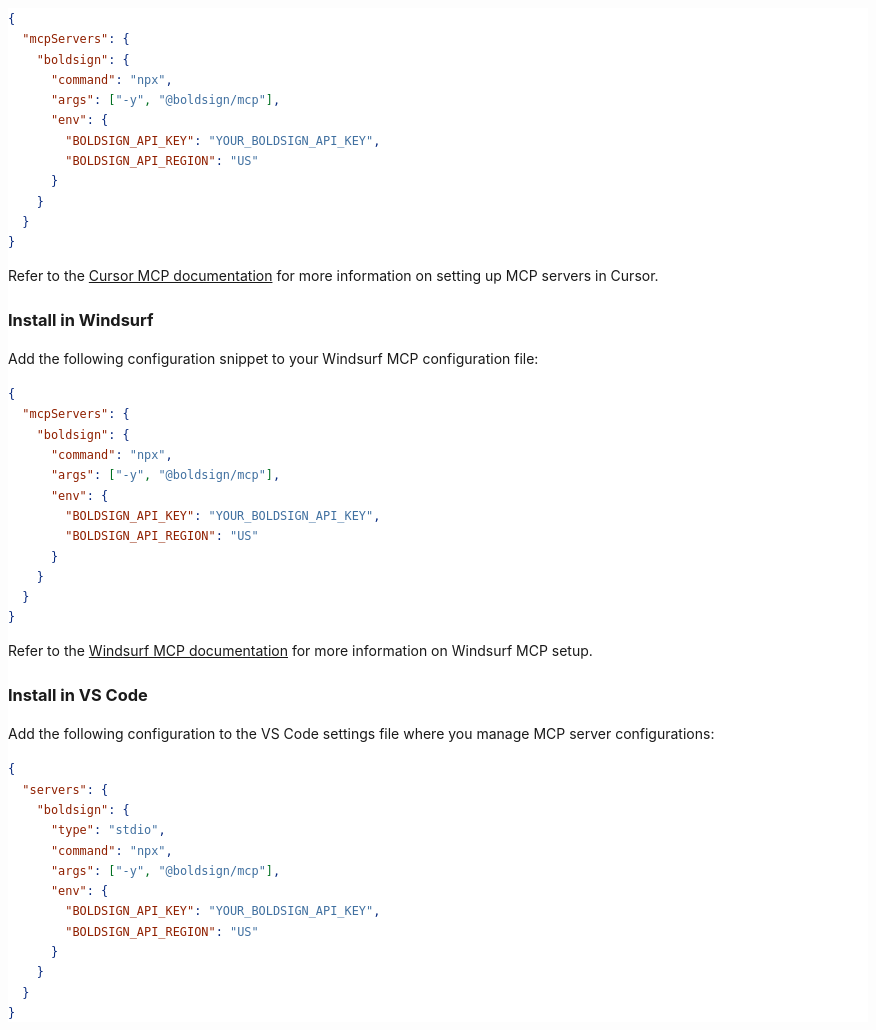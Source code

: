 ```json
{
  "mcpServers": {
    "boldsign": {
      "command": "npx",
      "args": ["-y", "@boldsign/mcp"],
      "env": {
        "BOLDSIGN_API_KEY": "YOUR_BOLDSIGN_API_KEY",
        "BOLDSIGN_API_REGION": "US"
      }
    }
  }
}
```

Refer to the [Cursor MCP documentation](https://docs.cursor.com/context/model-context-protocol) for more information on setting up MCP servers in Cursor.

### Install in Windsurf

Add the following configuration snippet to your Windsurf MCP configuration file:

```json
{
  "mcpServers": {
    "boldsign": {
      "command": "npx",
      "args": ["-y", "@boldsign/mcp"],
      "env": {
        "BOLDSIGN_API_KEY": "YOUR_BOLDSIGN_API_KEY",
        "BOLDSIGN_API_REGION": "US"
      }
    }
  }
}
```

Refer to the [Windsurf MCP documentation](https://docs.windsurf.com/windsurf/mcp) for more information on Windsurf MCP setup.

### Install in VS Code

Add the following configuration to the VS Code settings file where you manage MCP server configurations:

```json
{
  "servers": {
    "boldsign": {
      "type": "stdio",
      "command": "npx",
      "args": ["-y", "@boldsign/mcp"],
      "env": {
        "BOLDSIGN_API_KEY": "YOUR_BOLDSIGN_API_KEY",
        "BOLDSIGN_API_REGION": "US"
      }
    }
  }
}
```
